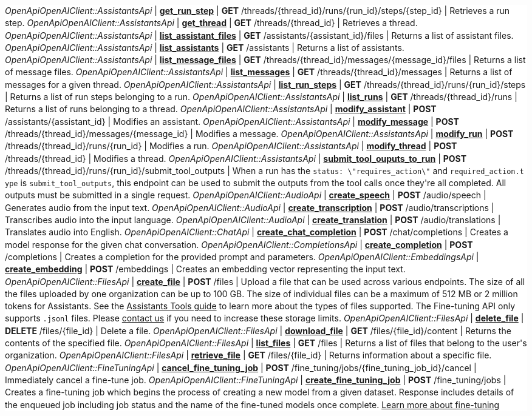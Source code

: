 *OpenApiOpenAIClient::AssistantsApi* | [**get_run_step**](docs/AssistantsApi.md#get_run_step) | **GET** /threads/{thread_id}/runs/{run_id}/steps/{step_id} | Retrieves a run step.
*OpenApiOpenAIClient::AssistantsApi* | [**get_thread**](docs/AssistantsApi.md#get_thread) | **GET** /threads/{thread_id} | Retrieves a thread.
*OpenApiOpenAIClient::AssistantsApi* | [**list_assistant_files**](docs/AssistantsApi.md#list_assistant_files) | **GET** /assistants/{assistant_id}/files | Returns a list of assistant files.
*OpenApiOpenAIClient::AssistantsApi* | [**list_assistants**](docs/AssistantsApi.md#list_assistants) | **GET** /assistants | Returns a list of assistants.
*OpenApiOpenAIClient::AssistantsApi* | [**list_message_files**](docs/AssistantsApi.md#list_message_files) | **GET** /threads/{thread_id}/messages/{message_id}/files | Returns a list of message files.
*OpenApiOpenAIClient::AssistantsApi* | [**list_messages**](docs/AssistantsApi.md#list_messages) | **GET** /threads/{thread_id}/messages | Returns a list of messages for a given thread.
*OpenApiOpenAIClient::AssistantsApi* | [**list_run_steps**](docs/AssistantsApi.md#list_run_steps) | **GET** /threads/{thread_id}/runs/{run_id}/steps | Returns a list of run steps belonging to a run.
*OpenApiOpenAIClient::AssistantsApi* | [**list_runs**](docs/AssistantsApi.md#list_runs) | **GET** /threads/{thread_id}/runs | Returns a list of runs belonging to a thread.
*OpenApiOpenAIClient::AssistantsApi* | [**modify_assistant**](docs/AssistantsApi.md#modify_assistant) | **POST** /assistants/{assistant_id} | Modifies an assistant.
*OpenApiOpenAIClient::AssistantsApi* | [**modify_message**](docs/AssistantsApi.md#modify_message) | **POST** /threads/{thread_id}/messages/{message_id} | Modifies a message.
*OpenApiOpenAIClient::AssistantsApi* | [**modify_run**](docs/AssistantsApi.md#modify_run) | **POST** /threads/{thread_id}/runs/{run_id} | Modifies a run.
*OpenApiOpenAIClient::AssistantsApi* | [**modify_thread**](docs/AssistantsApi.md#modify_thread) | **POST** /threads/{thread_id} | Modifies a thread.
*OpenApiOpenAIClient::AssistantsApi* | [**submit_tool_ouputs_to_run**](docs/AssistantsApi.md#submit_tool_ouputs_to_run) | **POST** /threads/{thread_id}/runs/{run_id}/submit_tool_outputs | When a run has the `status: \"requires_action\"` and `required_action.type` is `submit_tool_outputs`, this endpoint can be used to submit the outputs from the tool calls once they're all completed. All outputs must be submitted in a single request. 
*OpenApiOpenAIClient::AudioApi* | [**create_speech**](docs/AudioApi.md#create_speech) | **POST** /audio/speech | Generates audio from the input text.
*OpenApiOpenAIClient::AudioApi* | [**create_transcription**](docs/AudioApi.md#create_transcription) | **POST** /audio/transcriptions | Transcribes audio into the input language.
*OpenApiOpenAIClient::AudioApi* | [**create_translation**](docs/AudioApi.md#create_translation) | **POST** /audio/translations | Translates audio into English.
*OpenApiOpenAIClient::ChatApi* | [**create_chat_completion**](docs/ChatApi.md#create_chat_completion) | **POST** /chat/completions | Creates a model response for the given chat conversation.
*OpenApiOpenAIClient::CompletionsApi* | [**create_completion**](docs/CompletionsApi.md#create_completion) | **POST** /completions | Creates a completion for the provided prompt and parameters.
*OpenApiOpenAIClient::EmbeddingsApi* | [**create_embedding**](docs/EmbeddingsApi.md#create_embedding) | **POST** /embeddings | Creates an embedding vector representing the input text.
*OpenApiOpenAIClient::FilesApi* | [**create_file**](docs/FilesApi.md#create_file) | **POST** /files | Upload a file that can be used across various endpoints. The size of all the files uploaded by one organization can be up to 100 GB.  The size of individual files can be a maximum of 512 MB or 2 million tokens for Assistants. See the [Assistants Tools guide](/docs/assistants/tools) to learn more about the types of files supported. The Fine-tuning API only supports `.jsonl` files.  Please [contact us](https://help.openai.com/) if you need to increase these storage limits. 
*OpenApiOpenAIClient::FilesApi* | [**delete_file**](docs/FilesApi.md#delete_file) | **DELETE** /files/{file_id} | Delete a file.
*OpenApiOpenAIClient::FilesApi* | [**download_file**](docs/FilesApi.md#download_file) | **GET** /files/{file_id}/content | Returns the contents of the specified file.
*OpenApiOpenAIClient::FilesApi* | [**list_files**](docs/FilesApi.md#list_files) | **GET** /files | Returns a list of files that belong to the user's organization.
*OpenApiOpenAIClient::FilesApi* | [**retrieve_file**](docs/FilesApi.md#retrieve_file) | **GET** /files/{file_id} | Returns information about a specific file.
*OpenApiOpenAIClient::FineTuningApi* | [**cancel_fine_tuning_job**](docs/FineTuningApi.md#cancel_fine_tuning_job) | **POST** /fine_tuning/jobs/{fine_tuning_job_id}/cancel | Immediately cancel a fine-tune job. 
*OpenApiOpenAIClient::FineTuningApi* | [**create_fine_tuning_job**](docs/FineTuningApi.md#create_fine_tuning_job) | **POST** /fine_tuning/jobs | Creates a fine-tuning job which begins the process of creating a new model from a given dataset.  Response includes details of the enqueued job including job status and the name of the fine-tuned models once complete.  [Learn more about fine-tuning](/docs/guides/fine-tuning) 